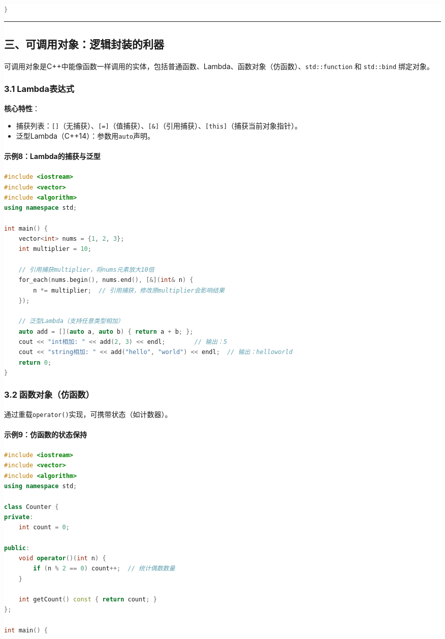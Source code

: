 ```cpp
}
```


---

## **三、可调用对象：逻辑封装的利器**  
可调用对象是C++中能像函数一样调用的实体，包括普通函数、Lambda、函数对象（仿函数）、`std::function` 和 `std::bind` 绑定对象。  


### **3.1 Lambda表达式**  
**核心特性**：  
- 捕获列表：`[]`（无捕获）、`[=]`（值捕获）、`[&]`（引用捕获）、`[this]`（捕获当前对象指针）。  
- 泛型Lambda（C++14）：参数用`auto`声明。  


#### **示例8：Lambda的捕获与泛型**  
```cpp
#include <iostream>
#include <vector>
#include <algorithm>
using namespace std;

int main() {
    vector<int> nums = {1, 2, 3};
    int multiplier = 10;

    // 引用捕获multiplier，将nums元素放大10倍
    for_each(nums.begin(), nums.end(), [&](int& n) {
        n *= multiplier;  // 引用捕获，修改原multiplier会影响结果
    });

    // 泛型Lambda（支持任意类型相加）
    auto add = [](auto a, auto b) { return a + b; };
    cout << "int相加: " << add(2, 3) << endl;        // 输出：5
    cout << "string相加: " << add("hello", "world") << endl;  // 输出：helloworld
    return 0;
}
```


### **3.2 函数对象（仿函数）**  
通过重载`operator()`实现，可携带状态（如计数器）。  


#### **示例9：仿函数的状态保持**  
```cpp
#include <iostream>
#include <vector>
#include <algorithm>
using namespace std;

class Counter {
private:
    int count = 0;

public:
    void operator()(int n) {
        if (n % 2 == 0) count++;  // 统计偶数数量
    }

    int getCount() const { return count; }
};

int main() {
```